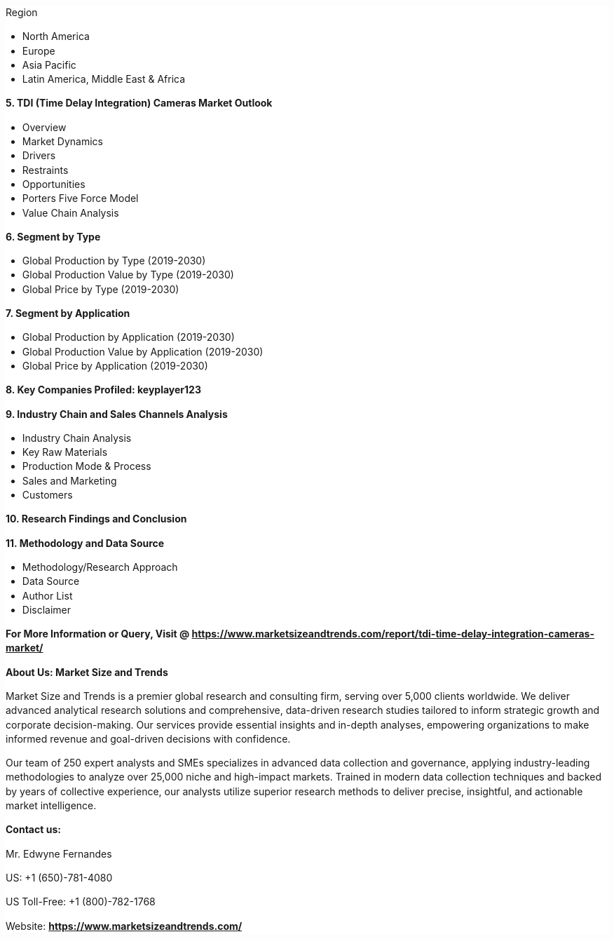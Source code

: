 Region</strong></p><ul><li>North America</li><li>Europe</li><li>Asia Pacific</li><li>Latin America, Middle East &amp; Africa</li></ul><p><strong>5. TDI (Time Delay Integration) Cameras Market Outlook</strong></p><ul><li>Overview</li><li>Market Dynamics</li><li>Drivers</li><li>Restraints</li><li>Opportunities</li><li>Porters Five Force Model</li><li>Value Chain Analysis&nbsp;</li></ul><p><strong>6. Segment by Type</strong></p><ul><li>Global Production by Type (2019-2030)</li><li>Global Production Value by Type (2019-2030)</li><li>Global Price by Type (2019-2030)</li></ul><p><strong>7. Segment by Application</strong></p><ul><li>Global Production by Application (2019-2030)</li><li>Global Production Value by Application (2019-2030)</li><li>Global Price by Application (2019-2030)</li></ul><p><strong>8. Key Companies Profiled: keyplayer123</strong></p><p><strong>9. Industry Chain and Sales Channels Analysis</strong></p><ul><li>Industry Chain Analysis</li><li>Key Raw Materials</li><li>Production Mode &amp; Process</li><li>Sales and Marketing</li><li>Customers</li></ul><p><strong>10. Research Findings and Conclusion</strong></p><p><strong>11. Methodology and Data Source</strong></p><ul><li>Methodology/Research Approach</li><li>Data Source</li><li>Author List</li><li>Disclaimer</li></ul></p><p><strong>For More Information or Query, Visit @ <a href="https://www.marketsizeandtrends.com/report/tdi-time-delay-integration-cameras-market/">https://www.marketsizeandtrends.com/report/tdi-time-delay-integration-cameras-market/</a></strong></p><p><strong>About Us: Market Size and Trends</strong></p><p>Market Size and Trends is a premier global research and consulting firm, serving over 5,000 clients worldwide. We deliver advanced analytical research solutions and comprehensive, data-driven research studies tailored to inform strategic growth and corporate decision-making. Our services provide essential insights and in-depth analyses, empowering organizations to make informed revenue and goal-driven decisions with confidence.</p><p>Our team of 250 expert analysts and SMEs specializes in advanced data collection and governance, applying industry-leading methodologies to analyze over 25,000 niche and high-impact markets. Trained in modern data collection techniques and backed by years of collective experience, our analysts utilize superior research methods to deliver precise, insightful, and actionable market intelligence.</p><p><strong>Contact us:</strong></p><p>Mr. Edwyne Fernandes</p><p>US: +1 (650)-781-4080</p><p>US Toll-Free: +1 (800)-782-1768</p><p>Website: <strong><a href="https://www.marketsizeandtrends.com/">https://www.marketsizeandtrends.com/</a></strong></p>
